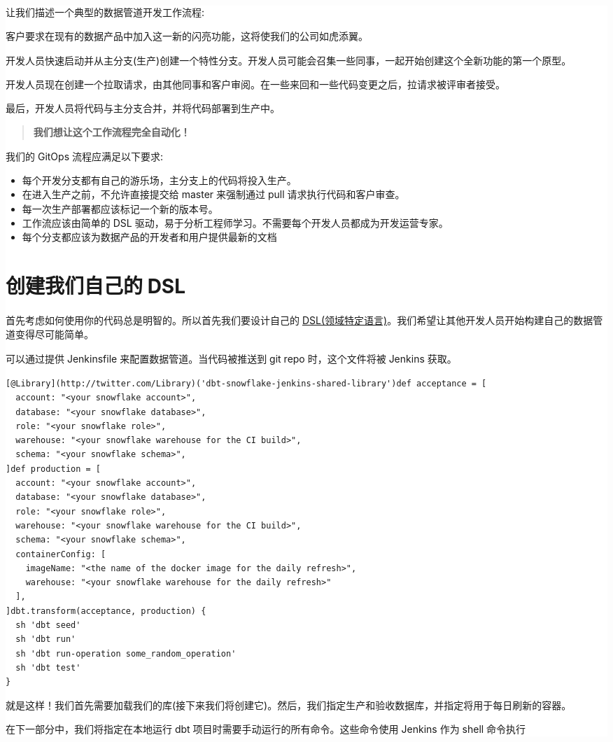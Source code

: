 让我们描述一个典型的数据管道开发工作流程:

客户要求在现有的数据产品中加入这一新的闪亮功能，这将使我们的公司如虎添翼。

开发人员快速启动并从主分支(生产)创建一个特性分支。开发人员可能会召集一些同事，一起开始创建这个全新功能的第一个原型。

开发人员现在创建一个拉取请求，由其他同事和客户审阅。在一些来回和一些代码变更之后，拉请求被评审者接受。

最后，开发人员将代码与主分支合并，并将代码部署到生产中。

> **我们想让这个工作流程完全自动化！**

我们的 GitOps 流程应满足以下要求:

*   每个开发分支都有自己的游乐场，主分支上的代码将投入生产。
*   在进入生产之前，不允许直接提交给 master 来强制通过 pull 请求执行代码和客户审查。
*   每一次生产部署都应该标记一个新的版本号。
*   工作流应该由简单的 DSL 驱动，易于分析工程师学习。不需要每个开发人员都成为开发运营专家。
*   每个分支都应该为数据产品的开发者和用户提供最新的文档

# 创建我们自己的 DSL

首先考虑如何使用你的代码总是明智的。所以首先我们要设计自己的 [DSL(领域特定语言)](https://www.jetbrains.com/mps/concepts/domain-specific-languages/#:~:text=What%20are%20Domain%20Specific%20Languages,from%20the%20field%20or%20domain.)。我们希望让其他开发人员开始构建自己的数据管道变得尽可能简单。

可以通过提供 Jenkinsfile 来配置数据管道。当代码被推送到 git repo 时，这个文件将被 Jenkins 获取。

```
[@Library](http://twitter.com/Library)('dbt-snowflake-jenkins-shared-library')def acceptance = [
  account: "<your snowflake account>",
  database: "<your snowflake database>",
  role: "<your snowflake role>",
  warehouse: "<your snowflake warehouse for the CI build>",
  schema: "<your snowflake schema>",
]def production = [
  account: "<your snowflake account>",
  database: "<your snowflake database>",
  role: "<your snowflake role>",
  warehouse: "<your snowflake warehouse for the CI build>",
  schema: "<your snowflake schema>",
  containerConfig: [
    imageName: "<the name of the docker image for the daily refresh>",
    warehouse: "<your snowflake warehouse for the daily refresh>"
  ],
]dbt.transform(acceptance, production) {
  sh 'dbt seed'
  sh 'dbt run'
  sh 'dbt run-operation some_random_operation'  
  sh 'dbt test'
}
```

就是这样！我们首先需要加载我们的库(接下来我们将创建它)。然后，我们指定生产和验收数据库，并指定将用于每日刷新的容器。

在下一部分中，我们将指定在本地运行 dbt 项目时需要手动运行的所有命令。这些命令使用 Jenkins 作为 shell 命令执行
